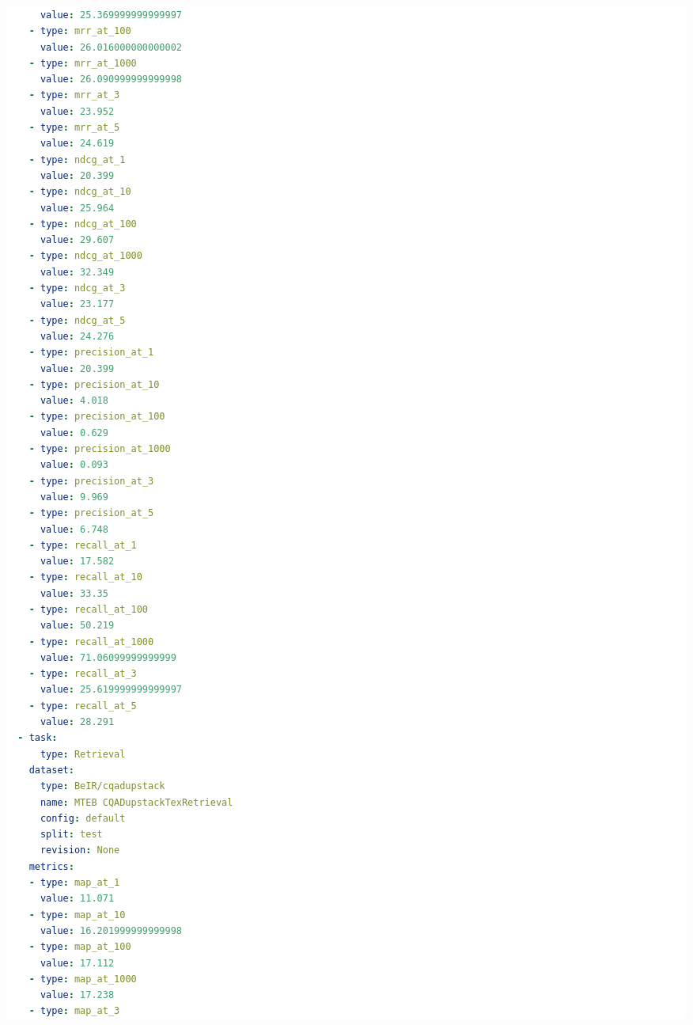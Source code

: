 ```yaml
      value: 25.369999999999997
    - type: mrr_at_100
      value: 26.016000000000002
    - type: mrr_at_1000
      value: 26.090999999999998
    - type: mrr_at_3
      value: 23.952
    - type: mrr_at_5
      value: 24.619
    - type: ndcg_at_1
      value: 20.399
    - type: ndcg_at_10
      value: 25.964
    - type: ndcg_at_100
      value: 29.607
    - type: ndcg_at_1000
      value: 32.349
    - type: ndcg_at_3
      value: 23.177
    - type: ndcg_at_5
      value: 24.276
    - type: precision_at_1
      value: 20.399
    - type: precision_at_10
      value: 4.018
    - type: precision_at_100
      value: 0.629
    - type: precision_at_1000
      value: 0.093
    - type: precision_at_3
      value: 9.969
    - type: precision_at_5
      value: 6.748
    - type: recall_at_1
      value: 17.582
    - type: recall_at_10
      value: 33.35
    - type: recall_at_100
      value: 50.219
    - type: recall_at_1000
      value: 71.06099999999999
    - type: recall_at_3
      value: 25.619999999999997
    - type: recall_at_5
      value: 28.291
  - task:
      type: Retrieval
    dataset:
      type: BeIR/cqadupstack
      name: MTEB CQADupstackTexRetrieval
      config: default
      split: test
      revision: None
    metrics:
    - type: map_at_1
      value: 11.071
    - type: map_at_10
      value: 16.201999999999998
    - type: map_at_100
      value: 17.112
    - type: map_at_1000
      value: 17.238
    - type: map_at_3
```